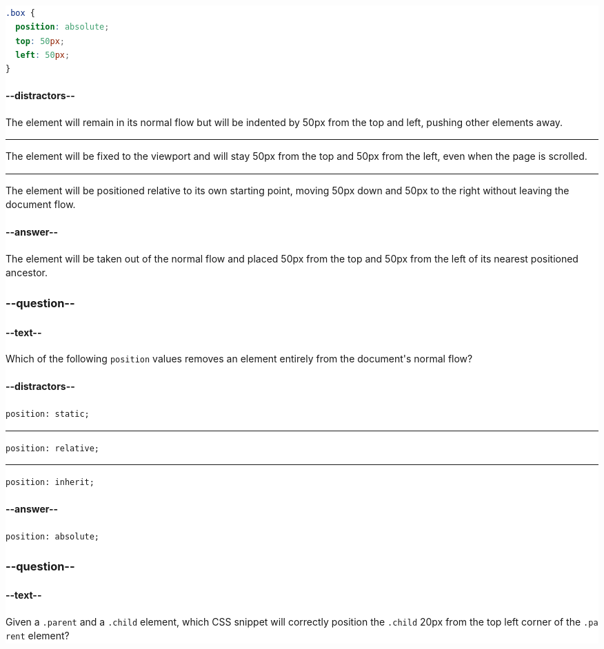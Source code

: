 ```css
.box {
  position: absolute;
  top: 50px;
  left: 50px;
}
```

#### --distractors--

The element will remain in its normal flow but will be indented by 50px from the top and left, pushing other elements away.

---

The element will be fixed to the viewport and will stay 50px from the top and 50px from the left, even when the page is scrolled.

---

The element will be positioned relative to its own starting point, moving 50px down and 50px to the right without leaving the document flow.

#### --answer--

The element will be taken out of the normal flow and placed 50px from the top and 50px from the left of its nearest positioned ancestor.

### --question--

#### --text--

Which of the following `position` values removes an element entirely from the document's normal flow?

#### --distractors--

`position: static;`

---

`position: relative;`

---

`position: inherit;`

#### --answer--

`position: absolute;`

### --question--

#### --text--

Given a `.parent` and a `.child` element, which CSS snippet will correctly position the `.child` 20px from the top left corner of the `.parent` element?
